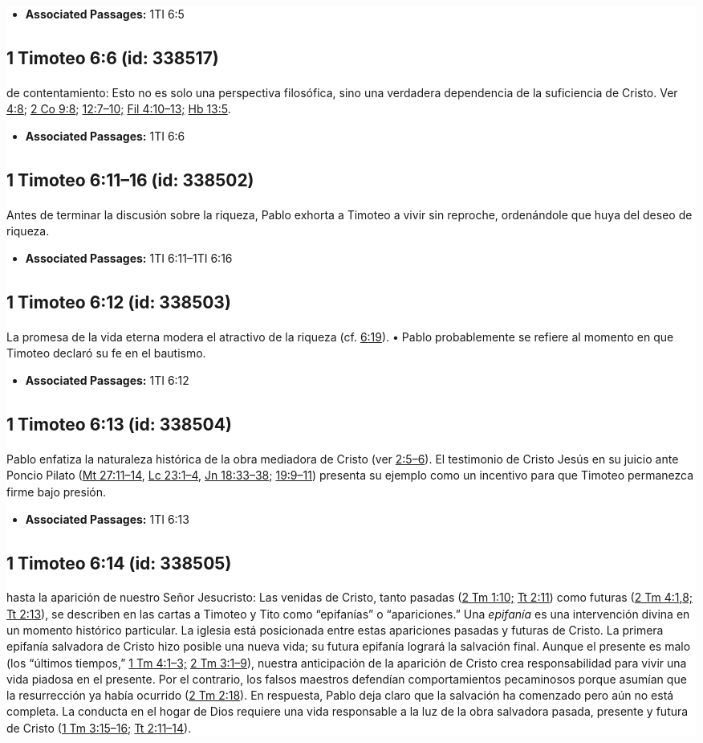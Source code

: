 * **Associated Passages:** 1TI 6:5

## 1 Timoteo 6:6 (id: 338517)

de contentamiento: Esto no es solo una perspectiva filosófica, sino una verdadera dependencia de la suficiencia de Cristo. Ver [4:8](https://ref.ly/1Tim4:8); [2 Co 9:8](https://ref.ly/2Cor9:8); [12:7–10;](https://ref.ly/2Cor12:7-2Cor12:10) [Fil 4:10–13;](https://ref.ly/Phil4:10-Phil4:13) [Hb 13:5](https://ref.ly/Heb13:5).

* **Associated Passages:** 1TI 6:6

## 1 Timoteo 6:11–16 (id: 338502)

Antes de terminar la discusión sobre la riqueza, Pablo exhorta a Timoteo a vivir sin reproche, ordenándole que huya del deseo de riqueza.

* **Associated Passages:** 1TI 6:11–1TI 6:16

## 1 Timoteo 6:12 (id: 338503)

La promesa de la vida eterna modera el atractivo de la riqueza (cf. [6:19](https://ref.ly/1Tim6:19)). • Pablo probablemente se refiere al momento en que Timoteo declaró su fe en el bautismo.

* **Associated Passages:** 1TI 6:12

## 1 Timoteo 6:13 (id: 338504)

Pablo enfatiza la naturaleza histórica de la obra mediadora de Cristo (ver [2:5–6](https://ref.ly/1Tim2:5-1Tim2:6)). El testimonio de Cristo Jesús en su juicio ante Poncio Pilato ([Mt 27:11–14](https://ref.ly/Matt27:11-Matt27:14), [Lc 23:1–4](https://ref.ly/Luke23:1-Luke23:4), [Jn 18:33–38](https://ref.ly/John18:33-John18:38); [19:9–11](https://ref.ly/John19:9-John19:11)) presenta su ejemplo como un incentivo para que Timoteo permanezca firme bajo presión.

* **Associated Passages:** 1TI 6:13

## 1 Timoteo 6:14 (id: 338505)

hasta la aparición de nuestro Señor Jesucristo: Las venidas de Cristo, tanto pasadas ([2 Tm 1:10;](https://ref.ly/2Tim1:10) [Tt 2:11](https://ref.ly/Titus2:11)) como futuras ([2 Tm 4:1](https://ref.ly/2Tim4:1),[8;](https://ref.ly/2Tim4:8) [Tt 2:13](https://ref.ly/Titus2:13)), se describen en las cartas a Timoteo y Tito como “epifanías” o “apariciones.” Una *epifanía* es una intervención divina en un momento histórico particular. La iglesia está posicionada entre estas apariciones pasadas y futuras de Cristo. La primera epifanía salvadora de Cristo hizo posible una nueva vida; su futura epifanía logrará la salvación final. Aunque el presente es malo (los “últimos tiempos,” [1 Tm 4:1–3;](https://ref.ly/1Tim4:1-1Tim4:3) [2 Tm 3:1–9](https://ref.ly/2Tim3:1-2Tim3:9)), nuestra anticipación de la aparición de Cristo crea responsabilidad para vivir una vida piadosa en el presente. Por el contrario, los falsos maestros defendían comportamientos pecaminosos porque asumían que la resurrección ya había ocurrido ([2 Tm 2:18](https://ref.ly/2Tim2:18)). En respuesta, Pablo deja claro que la salvación ha comenzado pero aún no está completa. La conducta en el hogar de Dios requiere una vida responsable a la luz de la obra salvadora pasada, presente y futura de Cristo ([1 Tm 3:15–16;](https://ref.ly/1Tim3:15-1Tim3:16) [Tt 2:11–14](https://ref.ly/Titus2:11-Titus2:14)).
